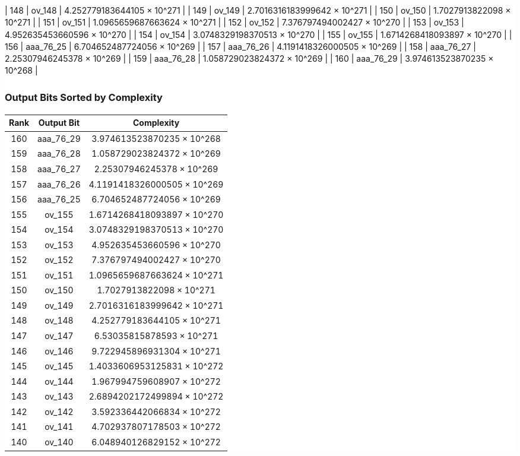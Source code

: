 | 148 | ov_148 | 4.252779183644105 × 10^271 |
| 149 | ov_149 | 2.7016316183999642 × 10^271 |
| 150 | ov_150 | 1.7027913822098 × 10^271 |
| 151 | ov_151 | 1.0965659687663624 × 10^271 |
| 152 | ov_152 | 7.376797494002427 × 10^270 |
| 153 | ov_153 | 4.952635453660596 × 10^270 |
| 154 | ov_154 | 3.0748329198370513 × 10^270 |
| 155 | ov_155 | 1.6714268418093897 × 10^270 |
| 156 | aaa_76_25 | 6.704652487724056 × 10^269 |
| 157 | aaa_76_26 | 4.1191418326000505 × 10^269 |
| 158 | aaa_76_27 | 2.25307946245378 × 10^269 |
| 159 | aaa_76_28 | 1.058729023824372 × 10^269 |
| 160 | aaa_76_29 | 3.974613523870235 × 10^268 |

### Output Bits Sorted by Complexity

| Rank | Output Bit | Complexity |
|:----:|:----------:|:----------:|
| 160 | aaa_76_29 | 3.974613523870235 × 10^268 |
| 159 | aaa_76_28 | 1.058729023824372 × 10^269 |
| 158 | aaa_76_27 | 2.25307946245378 × 10^269 |
| 157 | aaa_76_26 | 4.1191418326000505 × 10^269 |
| 156 | aaa_76_25 | 6.704652487724056 × 10^269 |
| 155 | ov_155 | 1.6714268418093897 × 10^270 |
| 154 | ov_154 | 3.0748329198370513 × 10^270 |
| 153 | ov_153 | 4.952635453660596 × 10^270 |
| 152 | ov_152 | 7.376797494002427 × 10^270 |
| 151 | ov_151 | 1.0965659687663624 × 10^271 |
| 150 | ov_150 | 1.7027913822098 × 10^271 |
| 149 | ov_149 | 2.7016316183999642 × 10^271 |
| 148 | ov_148 | 4.252779183644105 × 10^271 |
| 147 | ov_147 | 6.53035815878593 × 10^271 |
| 146 | ov_146 | 9.722945896931304 × 10^271 |
| 145 | ov_145 | 1.4033606953125831 × 10^272 |
| 144 | ov_144 | 1.967994759608907 × 10^272 |
| 143 | ov_143 | 2.6894202172499894 × 10^272 |
| 142 | ov_142 | 3.592336442066834 × 10^272 |
| 141 | ov_141 | 4.702937807178503 × 10^272 |
| 140 | ov_140 | 6.048940126829152 × 10^272 |